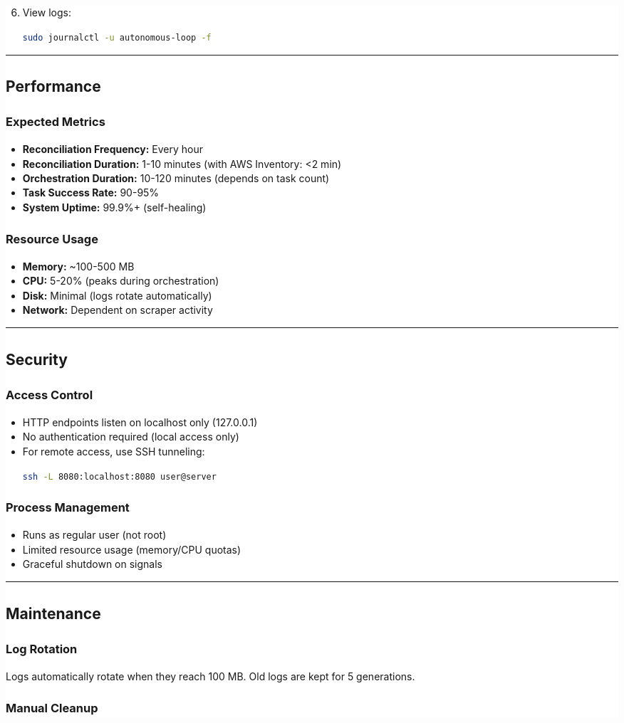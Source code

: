 6. View logs:
   ```bash
   sudo journalctl -u autonomous-loop -f
   ```

---

## Performance

### Expected Metrics

- **Reconciliation Frequency:** Every hour
- **Reconciliation Duration:** 1-10 minutes (with AWS Inventory: <2 min)
- **Orchestration Duration:** 10-120 minutes (depends on task count)
- **Task Success Rate:** 90-95%
- **System Uptime:** 99.9%+ (self-healing)

### Resource Usage

- **Memory:** ~100-500 MB
- **CPU:** 5-20% (peaks during orchestration)
- **Disk:** Minimal (logs rotate automatically)
- **Network:** Dependent on scraper activity

---

## Security

### Access Control

- HTTP endpoints listen on localhost only (127.0.0.1)
- No authentication required (local access only)
- For remote access, use SSH tunneling:
  ```bash
  ssh -L 8080:localhost:8080 user@server
  ```

### Process Management

- Runs as regular user (not root)
- Limited resource usage (memory/CPU quotas)
- Graceful shutdown on signals

---

## Maintenance

### Log Rotation

Logs automatically rotate when they reach 100 MB. Old logs are kept for 5 generations.

### Manual Cleanup
